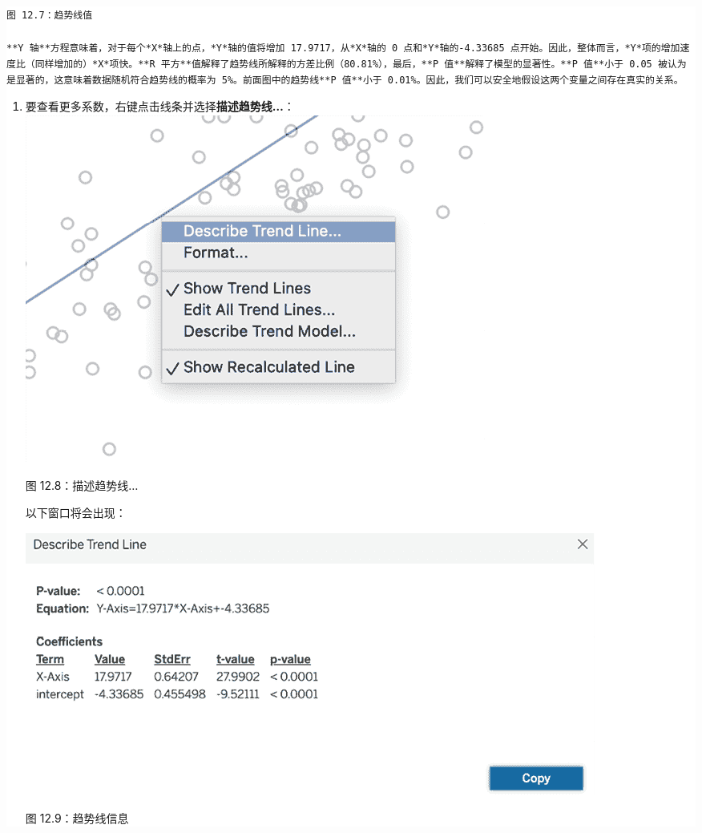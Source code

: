     图 12.7：趋势线值

    **Y 轴**方程意味着，对于每个*X*轴上的点，*Y*轴的值将增加 17.9717，从*X*轴的 0 点和*Y*轴的-4.33685 点开始。因此，整体而言，*Y*项的增加速度比（同样增加的）*X*项快。**R 平方**值解释了趋势线所解释的方差比例（80.81%），最后，**P 值**解释了模型的显著性。**P 值**小于 0.05 被认为是显著的，这意味着数据随机符合趋势线的概率为 5%。前面图中的趋势线**P 值**小于 0.01%。因此，我们可以安全地假设这两个变量之间存在真实的关系。

1.  要查看更多系数，右键点击线条并选择**描述趋势线…**：![](img/B18435_12_08.png)

    图 12.8：描述趋势线…

    以下窗口将会出现：

    ![](img/B18435_12_09.png)

    图 12.9：趋势线信息
